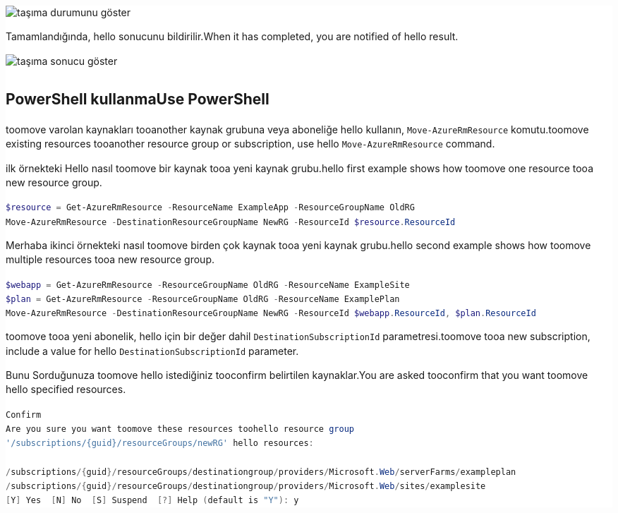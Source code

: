 ![taşıma durumunu göster](./media/resource-group-move-resources/show-status.png)

<span data-ttu-id="8cb2f-299">Tamamlandığında, hello sonucunu bildirilir.</span><span class="sxs-lookup"><span data-stu-id="8cb2f-299">When it has completed, you are notified of hello result.</span></span>

![taşıma sonucu göster](./media/resource-group-move-resources/show-result.png)

## <a name="use-powershell"></a><span data-ttu-id="8cb2f-301">PowerShell kullanma</span><span class="sxs-lookup"><span data-stu-id="8cb2f-301">Use PowerShell</span></span>
<span data-ttu-id="8cb2f-302">toomove varolan kaynakları tooanother kaynak grubuna veya aboneliğe hello kullanın, `Move-AzureRmResource` komutu.</span><span class="sxs-lookup"><span data-stu-id="8cb2f-302">toomove existing resources tooanother resource group or subscription, use hello `Move-AzureRmResource` command.</span></span>

<span data-ttu-id="8cb2f-303">ilk örnekteki Hello nasıl toomove bir kaynak tooa yeni kaynak grubu.</span><span class="sxs-lookup"><span data-stu-id="8cb2f-303">hello first example shows how toomove one resource tooa new resource group.</span></span>

```powershell
$resource = Get-AzureRmResource -ResourceName ExampleApp -ResourceGroupName OldRG
Move-AzureRmResource -DestinationResourceGroupName NewRG -ResourceId $resource.ResourceId
```

<span data-ttu-id="8cb2f-304">Merhaba ikinci örnekteki nasıl toomove birden çok kaynak tooa yeni kaynak grubu.</span><span class="sxs-lookup"><span data-stu-id="8cb2f-304">hello second example shows how toomove multiple resources tooa new resource group.</span></span>

```powershell
$webapp = Get-AzureRmResource -ResourceGroupName OldRG -ResourceName ExampleSite
$plan = Get-AzureRmResource -ResourceGroupName OldRG -ResourceName ExamplePlan
Move-AzureRmResource -DestinationResourceGroupName NewRG -ResourceId $webapp.ResourceId, $plan.ResourceId
```

<span data-ttu-id="8cb2f-305">toomove tooa yeni abonelik, hello için bir değer dahil `DestinationSubscriptionId` parametresi.</span><span class="sxs-lookup"><span data-stu-id="8cb2f-305">toomove tooa new subscription, include a value for hello `DestinationSubscriptionId` parameter.</span></span>

<span data-ttu-id="8cb2f-306">Bunu Sorduğunuza toomove hello istediğiniz tooconfirm belirtilen kaynaklar.</span><span class="sxs-lookup"><span data-stu-id="8cb2f-306">You are asked tooconfirm that you want toomove hello specified resources.</span></span>

```powershell
Confirm
Are you sure you want toomove these resources toohello resource group
'/subscriptions/{guid}/resourceGroups/newRG' hello resources:

/subscriptions/{guid}/resourceGroups/destinationgroup/providers/Microsoft.Web/serverFarms/exampleplan
/subscriptions/{guid}/resourceGroups/destinationgroup/providers/Microsoft.Web/sites/examplesite
[Y] Yes  [N] No  [S] Suspend  [?] Help (default is "Y"): y
```
